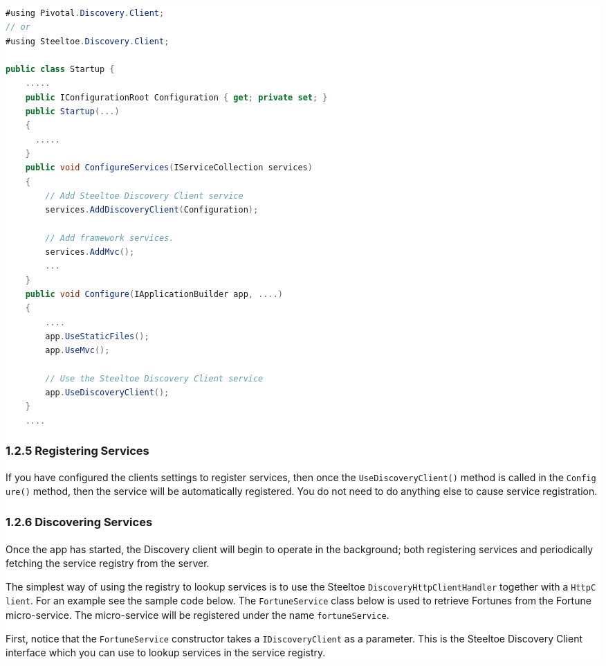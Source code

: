 ```csharp
#using Pivotal.Discovery.Client;
// or
#using Steeltoe.Discovery.Client;

public class Startup {
    .....
    public IConfigurationRoot Configuration { get; private set; }
    public Startup(...)
    {
      .....
    }
    public void ConfigureServices(IServiceCollection services)
    {
        // Add Steeltoe Discovery Client service
        services.AddDiscoveryClient(Configuration);

        // Add framework services.
        services.AddMvc();
        ...
    }
    public void Configure(IApplicationBuilder app, ....)
    {
        ....
        app.UseStaticFiles();
        app.UseMvc();

        // Use the Steeltoe Discovery Client service
        app.UseDiscoveryClient();
    }
    ....
```

### 1.2.5 Registering Services

If you have configured the clients settings to register services, then once the `UseDiscoveryClient()` method is called in the `Configure()` method, then the service will be automatically registered.  You do not need to do anything else to cause service registration.

### 1.2.6 Discovering Services

Once the app has started, the Discovery client will begin to operate in the background; both registering services and periodically fetching the service registry from the server.

The simplest way of using the registry to lookup services is to use the Steeltoe `DiscoveryHttpClientHandler` together with a `HttpClient`. For an example see the sample code below. The `FortuneService` class below is used to retrieve Fortunes from the Fortune micro-service. The micro-service will be registered under the name `fortuneService`.

First, notice that the `FortuneService` constructor takes a `IDiscoveryClient` as a parameter. This is the Steeltoe Discovery Client interface which you can use to lookup services in the service registry.
